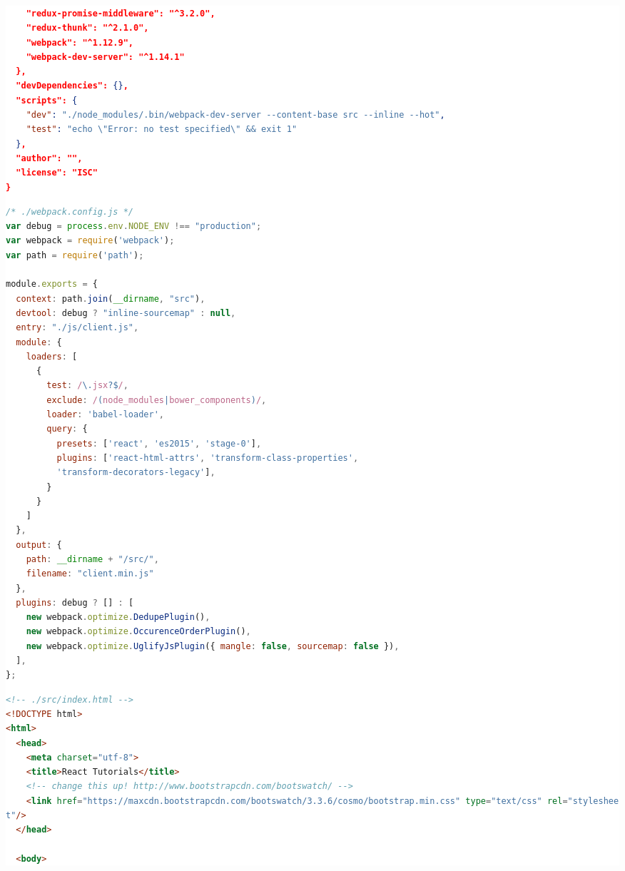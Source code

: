 ```json
    "redux-promise-middleware": "^3.2.0",
    "redux-thunk": "^2.1.0",
    "webpack": "^1.12.9",
    "webpack-dev-server": "^1.14.1"
  },
  "devDependencies": {},
  "scripts": {
    "dev": "./node_modules/.bin/webpack-dev-server --content-base src --inline --hot",
    "test": "echo \"Error: no test specified\" && exit 1"
  },
  "author": "",
  "license": "ISC"
}
```

```js
/* ./webpack.config.js */
var debug = process.env.NODE_ENV !== "production";
var webpack = require('webpack');
var path = require('path');

module.exports = {
  context: path.join(__dirname, "src"),
  devtool: debug ? "inline-sourcemap" : null,
  entry: "./js/client.js",
  module: {
    loaders: [
      {
        test: /\.jsx?$/,
        exclude: /(node_modules|bower_components)/,
        loader: 'babel-loader',
        query: {
          presets: ['react', 'es2015', 'stage-0'],
          plugins: ['react-html-attrs', 'transform-class-properties',
          'transform-decorators-legacy'],
        }
      }
    ]
  },
  output: {
    path: __dirname + "/src/",
    filename: "client.min.js"
  },
  plugins: debug ? [] : [
    new webpack.optimize.DedupePlugin(),
    new webpack.optimize.OccurenceOrderPlugin(),
    new webpack.optimize.UglifyJsPlugin({ mangle: false, sourcemap: false }),
  ],
};
```

```html
<!-- ./src/index.html -->
<!DOCTYPE html>
<html>
  <head>
    <meta charset="utf-8">
    <title>React Tutorials</title>
    <!-- change this up! http://www.bootstrapcdn.com/bootswatch/ -->
    <link href="https://maxcdn.bootstrapcdn.com/bootswatch/3.3.6/cosmo/bootstrap.min.css" type="text/css" rel="stylesheet"/>
  </head>

  <body>
```